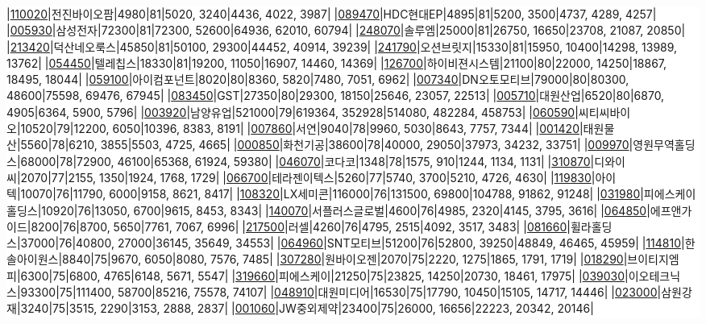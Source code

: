 |[110020](https://finance.daum.net/quotes/A110020)|전진바이오팜|4980|81|5020, 3240|4436, 4022, 3987|
|[089470](https://finance.daum.net/quotes/A089470)|HDC현대EP|4895|81|5200, 3500|4737, 4289, 4257|
|[005930](https://finance.daum.net/quotes/A005930)|삼성전자|72300|81|72300, 52600|64936, 62010, 60794|
|[248070](https://finance.daum.net/quotes/A248070)|솔루엠|25000|81|26750, 16650|23708, 21087, 20850|
|[213420](https://finance.daum.net/quotes/A213420)|덕산네오룩스|45850|81|50100, 29300|44452, 40914, 39239|
|[241790](https://finance.daum.net/quotes/A241790)|오션브릿지|15330|81|15950, 10400|14298, 13989, 13762|
|[054450](https://finance.daum.net/quotes/A054450)|텔레칩스|18330|81|19200, 11050|16907, 14460, 14369|
|[126700](https://finance.daum.net/quotes/A126700)|하이비젼시스템|21100|80|22000, 14250|18867, 18495, 18044|
|[059100](https://finance.daum.net/quotes/A059100)|아이컴포넌트|8020|80|8360, 5820|7480, 7051, 6962|
|[007340](https://finance.daum.net/quotes/A007340)|DN오토모티브|79000|80|80300, 48600|75598, 69476, 67945|
|[083450](https://finance.daum.net/quotes/A083450)|GST|27350|80|29300, 18150|25646, 23057, 22513|
|[005710](https://finance.daum.net/quotes/A005710)|대원산업|6520|80|6870, 4905|6364, 5900, 5796|
|[003920](https://finance.daum.net/quotes/A003920)|남양유업|521000|79|619364, 352928|514080, 482284, 458753|
|[060590](https://finance.daum.net/quotes/A060590)|씨티씨바이오|10520|79|12200, 6050|10396, 8383, 8191|
|[007860](https://finance.daum.net/quotes/A007860)|서연|9040|78|9960, 5030|8643, 7757, 7344|
|[001420](https://finance.daum.net/quotes/A001420)|태원물산|5560|78|6210, 3855|5503, 4725, 4665|
|[000850](https://finance.daum.net/quotes/A000850)|화천기공|38600|78|40000, 29050|37973, 34232, 33751|
|[009970](https://finance.daum.net/quotes/A009970)|영원무역홀딩스|68000|78|72900, 46100|65368, 61924, 59380|
|[046070](https://finance.daum.net/quotes/A046070)|코다코|1348|78|1575, 910|1244, 1134, 1131|
|[310870](https://finance.daum.net/quotes/A310870)|디와이씨|2070|77|2155, 1350|1924, 1768, 1729|
|[066700](https://finance.daum.net/quotes/A066700)|테라젠이텍스|5260|77|5740, 3700|5210, 4726, 4630|
|[119830](https://finance.daum.net/quotes/A119830)|아이텍|10070|76|11790, 6000|9158, 8621, 8417|
|[108320](https://finance.daum.net/quotes/A108320)|LX세미콘|116000|76|131500, 69800|104788, 91862, 91248|
|[031980](https://finance.daum.net/quotes/A031980)|피에스케이홀딩스|10920|76|13050, 6700|9615, 8453, 8343|
|[140070](https://finance.daum.net/quotes/A140070)|서플러스글로벌|4600|76|4985, 2320|4145, 3795, 3616|
|[064850](https://finance.daum.net/quotes/A064850)|에프앤가이드|8200|76|8700, 5650|7761, 7067, 6996|
|[217500](https://finance.daum.net/quotes/A217500)|러셀|4260|76|4795, 2515|4092, 3517, 3483|
|[081660](https://finance.daum.net/quotes/A081660)|휠라홀딩스|37000|76|40800, 27000|36145, 35649, 34553|
|[064960](https://finance.daum.net/quotes/A064960)|SNT모티브|51200|76|52800, 39250|48849, 46465, 45959|
|[114810](https://finance.daum.net/quotes/A114810)|한솔아이원스|8840|75|9670, 6050|8080, 7576, 7485|
|[307280](https://finance.daum.net/quotes/A307280)|원바이오젠|2070|75|2220, 1275|1865, 1791, 1719|
|[018290](https://finance.daum.net/quotes/A018290)|브이티지엠피|6300|75|6800, 4765|6148, 5671, 5547|
|[319660](https://finance.daum.net/quotes/A319660)|피에스케이|21250|75|23825, 14250|20730, 18461, 17975|
|[039030](https://finance.daum.net/quotes/A039030)|이오테크닉스|93300|75|111400, 58700|85216, 75578, 74107|
|[048910](https://finance.daum.net/quotes/A048910)|대원미디어|16530|75|17790, 10450|15105, 14717, 14446|
|[023000](https://finance.daum.net/quotes/A023000)|삼원강재|3240|75|3515, 2290|3153, 2888, 2837|
|[001060](https://finance.daum.net/quotes/A001060)|JW중외제약|23400|75|26000, 16656|22223, 20342, 20146|
